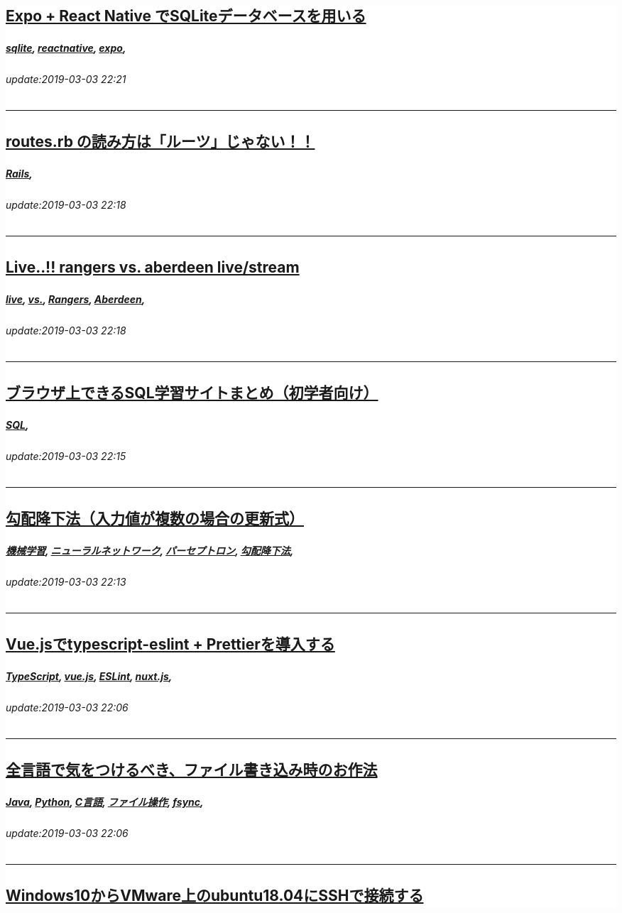 ## [Expo + React Native でSQLiteデータベースを用いる](https://qiita.com/falorse/items/17370bc33676e8c03b9d)
##### [sqlite](https://qiita.com/tags/sqlite), [reactnative](https://qiita.com/tags/reactnative), [expo](https://qiita.com/tags/expo), 
###### update:2019-03-03 22:21
---
## [routes.rb の読み方は「ルーツ」じゃない！！](https://qiita.com/RyuGotoo/items/86e2e53cd3383bb0a618)
##### [Rails](https://qiita.com/tags/Rails), 
###### update:2019-03-03 22:18
---
## [Live..!! rangers vs. aberdeen live/stream](https://qiita.com/Sports_hub/items/7448f9a0e595150fdaed)
##### [live](https://qiita.com/tags/live), [vs.](https://qiita.com/tags/vs.), [Rangers](https://qiita.com/tags/Rangers), [Aberdeen](https://qiita.com/tags/Aberdeen), 
###### update:2019-03-03 22:18
---
## [ブラウザ上できるSQL学習サイトまとめ（初学者向け）](https://qiita.com/maosakana/items/967ed99f2a0cd4520b53)
##### [SQL](https://qiita.com/tags/SQL), 
###### update:2019-03-03 22:15
---
## [勾配降下法（入力値が複数の場合の更新式）](https://qiita.com/celaeno42/items/477aec2543839d7c1177)
##### [機械学習](https://qiita.com/tags/機械学習), [ニューラルネットワーク](https://qiita.com/tags/ニューラルネットワーク), [パーセプトロン](https://qiita.com/tags/パーセプトロン), [勾配降下法](https://qiita.com/tags/勾配降下法), 
###### update:2019-03-03 22:13
---
## [Vue.jsでtypescript-eslint + Prettierを導入する](https://qiita.com/markey/items/cfeb2a07e11d43676505)
##### [TypeScript](https://qiita.com/tags/TypeScript), [vue.js](https://qiita.com/tags/vue.js), [ESLint](https://qiita.com/tags/ESLint), [nuxt.js](https://qiita.com/tags/nuxt.js), 
###### update:2019-03-03 22:06
---
## [全言語で気をつけるべき、ファイル書き込み時のお作法](https://qiita.com/kazupaka/items/b6479f3f8d13347bf867)
##### [Java](https://qiita.com/tags/Java), [Python](https://qiita.com/tags/Python), [C言語](https://qiita.com/tags/C言語), [ファイル操作](https://qiita.com/tags/ファイル操作), [fsync](https://qiita.com/tags/fsync), 
###### update:2019-03-03 22:06
---
## [Windows10からVMware上のubuntu18.04にSSHで接続する](https://qiita.com/aloinsaloins/items/ac37ef05476664a81a9b)